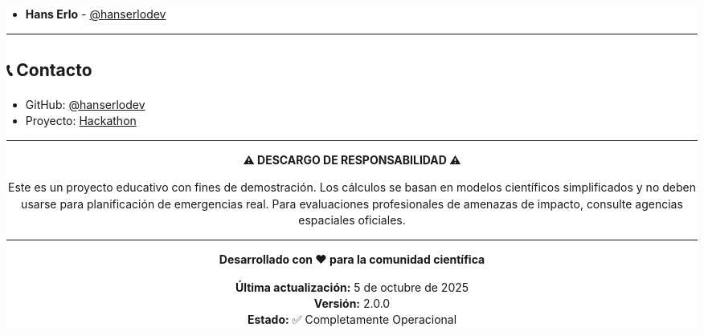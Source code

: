 - **Hans Erlo** - [@hanserlodev](https://github.com/hanserlodev)

---

## 📞 Contacto

- GitHub: [@hanserlodev](https://github.com/hanserlodev)
- Proyecto: [Hackathon](https://github.com/hanserlodev/Hackathon)

---

<div align="center">

**⚠️ DESCARGO DE RESPONSABILIDAD ⚠️**

Este es un proyecto educativo con fines de demostración. Los cálculos se basan en modelos científicos simplificados y no deben usarse para planificación de emergencias real. Para evaluaciones profesionales de amenazas de impacto, consulte agencias espaciales oficiales.

---

**Desarrollado con ❤️ para la comunidad científica**

**Última actualización:** 5 de octubre de 2025  
**Versión:** 2.0.0  
**Estado:** ✅ Completamente Operacional

</div>
